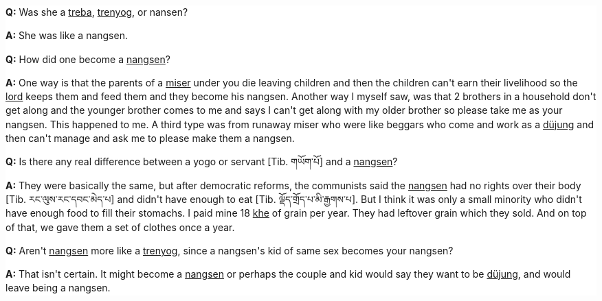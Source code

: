 **Q:**  Was she a <a href="#" data-tooltip="[tib. ཁྲལ་པ]** The class of bound peasant/miser/serf households who held farmland and had to fulfill large corvée tax obligations to their manorial estates/lords. They are often called taxpayer households in English. While some of these were well off by local standards, many were poor due to a variety of factors such as heavy debts and a dearth of able-bodied workers in their households.">treba</a>, <a href="#" data-tooltip="[tib. བྲན་གཡོག]** Hereditary servants who were fed and clothed by their lord and did whatever work the lord assigned in the house or in the fields. They worked 24/7.">trenyog</a>, or nansen?   

**A:**  She was like a nangsen.   

**Q:**  How did one become a <a href="#" data-tooltip="[tib. ནང་ཟན]** A type of serf/bound peasant who lived in the house of his or her lord and worked as a servant without pay.">nangsen</a>?   

**A:**  One way is that the parents of a <a href="#" data-tooltip="[tib. མི་སེར]** A term that can mean serf/bound subject as well as citizen, depending on context. For example, the miser of a lord would connote the bound subjects of that lord, whereas the miser of Tibet would connote citizens of Tibet.">miser</a> under you die leaving children and then the children can't earn their livelihood so the <a href="#" data-tooltip="[tib. དཔོན་པོ, མངའ་བདག]** 1. A manorial estate holder. 2. Chief of an area.">lord</a> keeps them and feed them and they become his nangsen. Another way I myself saw, was that 2 brothers in a household don't get along and the younger brother comes to me and says I can't get along with my older brother so please take me as your nangsen. This happened to me. A third type was from runaway miser who were like beggars who come and work as a <a href="#" data-tooltip="[tib. དུད་ཆུང]** Literally &quot;small smoke.&quot; A type of peasant/serf/miser in traditional Tibetan society that belonged to an estate/lord, but did not hold tax-base land (tib. ཁྲལ་རྟེན). They usually were poor and survived by working for others or leasing land from treba (taxpayer) households or sometimes from their estate.">düjung</a> and then can't manage and ask me to please make them a nangsen.   

**Q:**  Is there any real difference between a yogo or servant [Tib. གཡོག་པོ] and a <a href="#" data-tooltip="[tib. ནང་ཟན]** A type of serf/bound peasant who lived in the house of his or her lord and worked as a servant without pay.">nangsen</a>?   

**A:**  They were basically the same, but after democratic reforms, the communists said the <a href="#" data-tooltip="[tib. ནང་ཟན]** A type of serf/bound peasant who lived in the house of his or her lord and worked as a servant without pay.">nangsen</a> had no rights over their body [Tib. རང་ལུས་རང་དབང་མེད་པ] and didn't have enough to eat [Tib. ལྡོད་གྲོད་པ་མི་རྒྱགས་པ]. But I think it was only a small minority who didn't have enough food to fill their stomachs. I paid mine 18 <a href="#" data-tooltip="[tib. ཁལ]** A traditional volume measurement used for measuring grain in traditional Tibetan society. Sizes of this unit varied somewhat, but the official government khe (called mkhar ru or bstan dzin mkha ru) weighed about 28-31 pounds for barley. It was used to convey the size of fields. For example, a field said to be 10 khe in size meant that 10 khe of seed could be sown on that field.">khe</a> of grain per year. They had leftover grain which they sold. And on top of that, we gave them a set of clothes once a year.   

**Q:**  Aren't <a href="#" data-tooltip="[tib. ནང་ཟན]** A type of serf/bound peasant who lived in the house of his or her lord and worked as a servant without pay.">nangsen</a> more like a <a href="#" data-tooltip="[tib. བྲན་གཡོག]** Hereditary servants who were fed and clothed by their lord and did whatever work the lord assigned in the house or in the fields. They worked 24/7.">trenyog</a>, since a nangsen's kid of same sex becomes your nangsen?   

**A:**  That isn't certain. It might become a <a href="#" data-tooltip="[tib. ནང་ཟན]** A type of serf/bound peasant who lived in the house of his or her lord and worked as a servant without pay.">nangsen</a> or perhaps the couple and kid would say they want to be <a href="#" data-tooltip="[tib. དུད་ཆུང]** Literally &quot;small smoke.&quot; A type of peasant/serf/miser in traditional Tibetan society that belonged to an estate/lord, but did not hold tax-base land (tib. ཁྲལ་རྟེན). They usually were poor and survived by working for others or leasing land from treba (taxpayer) households or sometimes from their estate.">düjung</a>, and would leave being a nangsen.   
